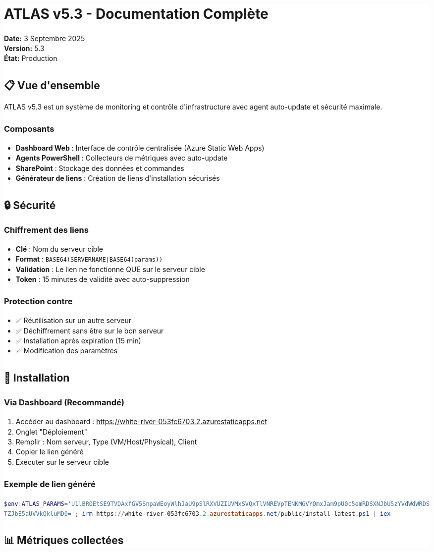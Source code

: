 # ATLAS v5.3 - Documentation Complète
**Date:** 3 Septembre 2025  
**Version:** 5.3  
**État:** Production

## 📋 Vue d'ensemble

ATLAS v5.3 est un système de monitoring et contrôle d'infrastructure avec agent auto-update et sécurité maximale.

### Composants
- **Dashboard Web** : Interface de contrôle centralisée (Azure Static Web Apps)
- **Agents PowerShell** : Collecteurs de métriques avec auto-update
- **SharePoint** : Stockage des données et commandes
- **Générateur de liens** : Création de liens d'installation sécurisés

## 🔒 Sécurité

### Chiffrement des liens
- **Clé** : Nom du serveur cible
- **Format** : `BASE64(SERVERNAME|BASE64(params))`
- **Validation** : Le lien ne fonctionne QUE sur le serveur cible
- **Token** : 15 minutes de validité avec auto-suppression

### Protection contre
- ✅ Réutilisation sur un autre serveur
- ✅ Déchiffrement sans être sur le bon serveur
- ✅ Installation après expiration (15 min)
- ✅ Modification des paramètres

## 🚀 Installation

### Via Dashboard (Recommandé)
1. Accéder au dashboard : https://white-river-053fc6703.2.azurestaticapps.net
2. Onglet "Déploiement"
3. Remplir : Nom serveur, Type (VM/Host/Physical), Client
4. Copier le lien généré
5. Exécuter sur le serveur cible

### Exemple de lien généré
```powershell
$env:ATLAS_PARAMS='U1lBR0EtSE9TVDAxfGV5SnpaWEoyWlhJaU9pSlRXVUZIUVMxSVQxTlVNREVpTENKMGVYQmxJam9pU0c5emRDSXNJbU5zYVdWdWRDSTZJbE5aUVVkQkluMD0='; irm https://white-river-053fc6703.2.azurestaticapps.net/public/install-latest.ps1 | iex
```

## 📊 Métriques collectées
